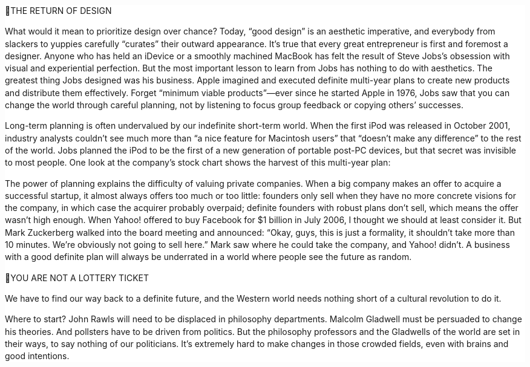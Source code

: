THE RETURN OF DESIGN

What  would  it  mean  to  prioritize  design  over  chance?  Today,  “good  design”  is  an  aesthetic
imperative,  and  everybody  from  slackers  to  yuppies  carefully  “curates”  their  outward  appearance.
It’s  true  that  every  great entrepreneur  is  first  and  foremost  a  designer.  Anyone  who  has  held  an
iDevice or a smoothly machined MacBook has felt the result of Steve Jobs’s obsession with visual
and experiential perfection. But the most important lesson to learn from Jobs has nothing to do with
aesthetics. The greatest thing Jobs designed was his business. Apple imagined and executed definite
multi-year  plans  to  create  new  products  and  distribute  them  effectively.  Forget  “minimum  viable
products”—ever  since  he  started Apple  in  1976,  Jobs  saw  that  you  can  change  the  world  through
careful planning, not by listening to focus group feedback or copying others’ successes.

Long-term  planning  is  often  undervalued  by  our  indefinite  short-term  world.  When  the  first iPod
was  released  in  October  2001,  industry  analysts  couldn’t  see  much  more  than  “a  nice  feature  for
Macintosh users” that “doesn’t make any difference” to the rest of the world. Jobs planned the iPod to
be  the  first  of  a  new  generation  of  portable  post-PC  devices, but  that  secret  was  invisible  to  most
people. One look at the company’s stock chart shows the harvest of this multi-year plan:

The power of planning explains the difficulty of valuing private companies. When a big company
makes an offer to acquire a successful startup, it almost always offers too much or too little: founders
only  sell  when  they  have  no  more  concrete  visions  for  the  company,  in  which  case  the  acquirer
probably overpaid; definite founders with robust plans don’t sell, which means the offer wasn’t high
enough.  When Yahoo!  offered  to  buy Facebook  for  $1  billion  in  July  2006,  I  thought  we  should  at
least consider it. But Mark Zuckerberg walked into the board meeting and announced: “Okay, guys,
this  is  just  a  formality,  it  shouldn’t  take  more  than  10  minutes.  We’re  obviously  not  going  to  sell
here.”  Mark  saw  where  he  could  take  the  company,  and  Yahoo!  didn’t.  A  business  with  a  good
definite plan will always be underrated in a world where people see the future as random.

YOU ARE NOT A LOTTERY TICKET

We have to find our way back to a definite future, and the Western world needs nothing short of a
cultural revolution to do it.

Where  to  start? John  Rawls  will  need  to  be  displaced  in  philosophy  departments. Malcolm
Gladwell  must  be  persuaded  to  change  his  theories. And pollsters  have  to  be  driven  from politics.
But the philosophy professors and the Gladwells of the world are set in their ways, to say nothing of
our  politicians.  It’s  extremely  hard  to  make  changes  in  those  crowded  fields,  even  with  brains  and
good intentions.
